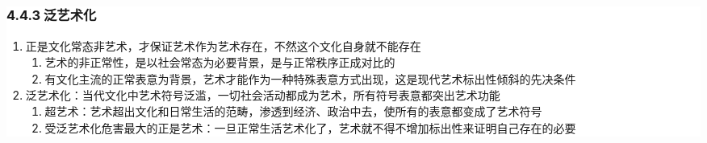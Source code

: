 ### 4.4.3 泛艺术化
1. 正是文化常态非艺术，才保证艺术作为艺术存在，不然这个文化自身就不能存在
    1. 艺术的非正常性，是以社会常态为必要背景，是与正常秩序正成对比的
    2. 有文化主流的正常表意为背景，艺术才能作为一种特殊表意方式出现，这是现代艺术标出性倾斜的先决条件
2. 泛艺术化：当代文化中艺术符号泛滥，一切社会活动都成为艺术，所有符号表意都突出艺术功能
    1. 超艺术：艺术超出文化和日常生活的范畴，渗透到经济、政治中去，使所有的表意都变成了艺术符号
    2. 受泛艺术化危害最大的正是艺术：一旦正常生活艺术化了，艺术就不得不增加标出性来证明自己存在的必要
